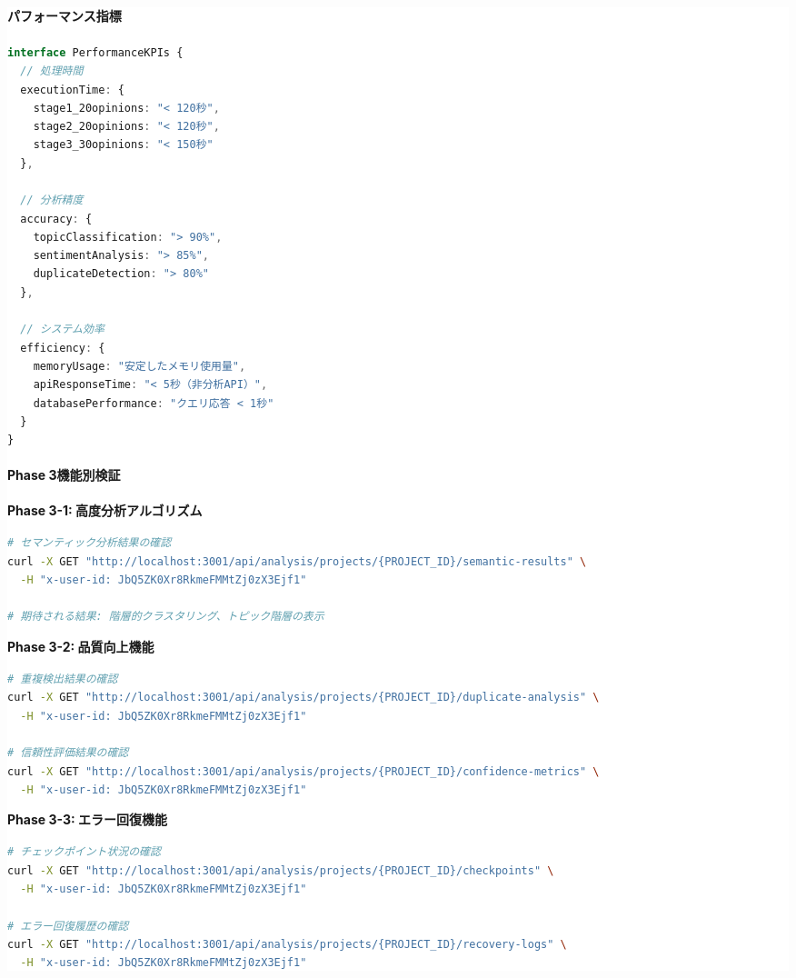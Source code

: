 #### **パフォーマンス指標**
```typescript
interface PerformanceKPIs {
  // 処理時間
  executionTime: {
    stage1_20opinions: "< 120秒",
    stage2_20opinions: "< 120秒", 
    stage3_30opinions: "< 150秒"
  },
  
  // 分析精度
  accuracy: {
    topicClassification: "> 90%",
    sentimentAnalysis: "> 85%",
    duplicateDetection: "> 80%"
  },
  
  // システム効率
  efficiency: {
    memoryUsage: "安定したメモリ使用量",
    apiResponseTime: "< 5秒（非分析API）",
    databasePerformance: "クエリ応答 < 1秒"
  }
}
```

#### **Phase 3機能別検証**

**Phase 3-1: 高度分析アルゴリズム**
```bash
# セマンティック分析結果の確認
curl -X GET "http://localhost:3001/api/analysis/projects/{PROJECT_ID}/semantic-results" \
  -H "x-user-id: JbQ5ZK0Xr8RkmeFMMtZj0zX3Ejf1"

# 期待される結果: 階層的クラスタリング、トピック階層の表示
```

**Phase 3-2: 品質向上機能**
```bash
# 重複検出結果の確認
curl -X GET "http://localhost:3001/api/analysis/projects/{PROJECT_ID}/duplicate-analysis" \
  -H "x-user-id: JbQ5ZK0Xr8RkmeFMMtZj0zX3Ejf1"

# 信頼性評価結果の確認
curl -X GET "http://localhost:3001/api/analysis/projects/{PROJECT_ID}/confidence-metrics" \
  -H "x-user-id: JbQ5ZK0Xr8RkmeFMMtZj0zX3Ejf1"
```

**Phase 3-3: エラー回復機能**
```bash
# チェックポイント状況の確認
curl -X GET "http://localhost:3001/api/analysis/projects/{PROJECT_ID}/checkpoints" \
  -H "x-user-id: JbQ5ZK0Xr8RkmeFMMtZj0zX3Ejf1"

# エラー回復履歴の確認
curl -X GET "http://localhost:3001/api/analysis/projects/{PROJECT_ID}/recovery-logs" \
  -H "x-user-id: JbQ5ZK0Xr8RkmeFMMtZj0zX3Ejf1"
```
